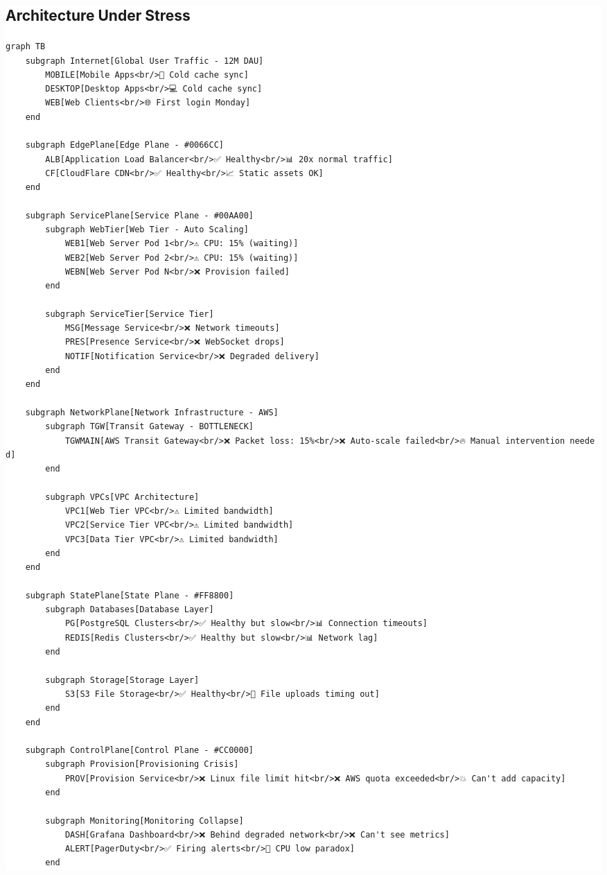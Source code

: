 ## Architecture Under Stress

```mermaid
graph TB
    subgraph Internet[Global User Traffic - 12M DAU]
        MOBILE[Mobile Apps<br/>📱 Cold cache sync]
        DESKTOP[Desktop Apps<br/>💻 Cold cache sync]
        WEB[Web Clients<br/>🌐 First login Monday]
    end

    subgraph EdgePlane[Edge Plane - #0066CC]
        ALB[Application Load Balancer<br/>✅ Healthy<br/>📊 20x normal traffic]
        CF[CloudFlare CDN<br/>✅ Healthy<br/>📈 Static assets OK]
    end

    subgraph ServicePlane[Service Plane - #00AA00]
        subgraph WebTier[Web Tier - Auto Scaling]
            WEB1[Web Server Pod 1<br/>⚠️ CPU: 15% (waiting)]
            WEB2[Web Server Pod 2<br/>⚠️ CPU: 15% (waiting)]
            WEBN[Web Server Pod N<br/>❌ Provision failed]
        end

        subgraph ServiceTier[Service Tier]
            MSG[Message Service<br/>❌ Network timeouts]
            PRES[Presence Service<br/>❌ WebSocket drops]
            NOTIF[Notification Service<br/>❌ Degraded delivery]
        end
    end

    subgraph NetworkPlane[Network Infrastructure - AWS]
        subgraph TGW[Transit Gateway - BOTTLENECK]
            TGWMAIN[AWS Transit Gateway<br/>❌ Packet loss: 15%<br/>❌ Auto-scale failed<br/>🔥 Manual intervention needed]
        end

        subgraph VPCs[VPC Architecture]
            VPC1[Web Tier VPC<br/>⚠️ Limited bandwidth]
            VPC2[Service Tier VPC<br/>⚠️ Limited bandwidth]
            VPC3[Data Tier VPC<br/>⚠️ Limited bandwidth]
        end
    end

    subgraph StatePlane[State Plane - #FF8800]
        subgraph Databases[Database Layer]
            PG[PostgreSQL Clusters<br/>✅ Healthy but slow<br/>📊 Connection timeouts]
            REDIS[Redis Clusters<br/>✅ Healthy but slow<br/>📊 Network lag]
        end

        subgraph Storage[Storage Layer]
            S3[S3 File Storage<br/>✅ Healthy<br/>📂 File uploads timing out]
        end
    end

    subgraph ControlPlane[Control Plane - #CC0000]
        subgraph Provision[Provisioning Crisis]
            PROV[Provision Service<br/>❌ Linux file limit hit<br/>❌ AWS quota exceeded<br/>💥 Can't add capacity]
        end

        subgraph Monitoring[Monitoring Collapse]
            DASH[Grafana Dashboard<br/>❌ Behind degraded network<br/>❌ Can't see metrics]
            ALERT[PagerDuty<br/>✅ Firing alerts<br/>📢 CPU low paradox]
        end
```